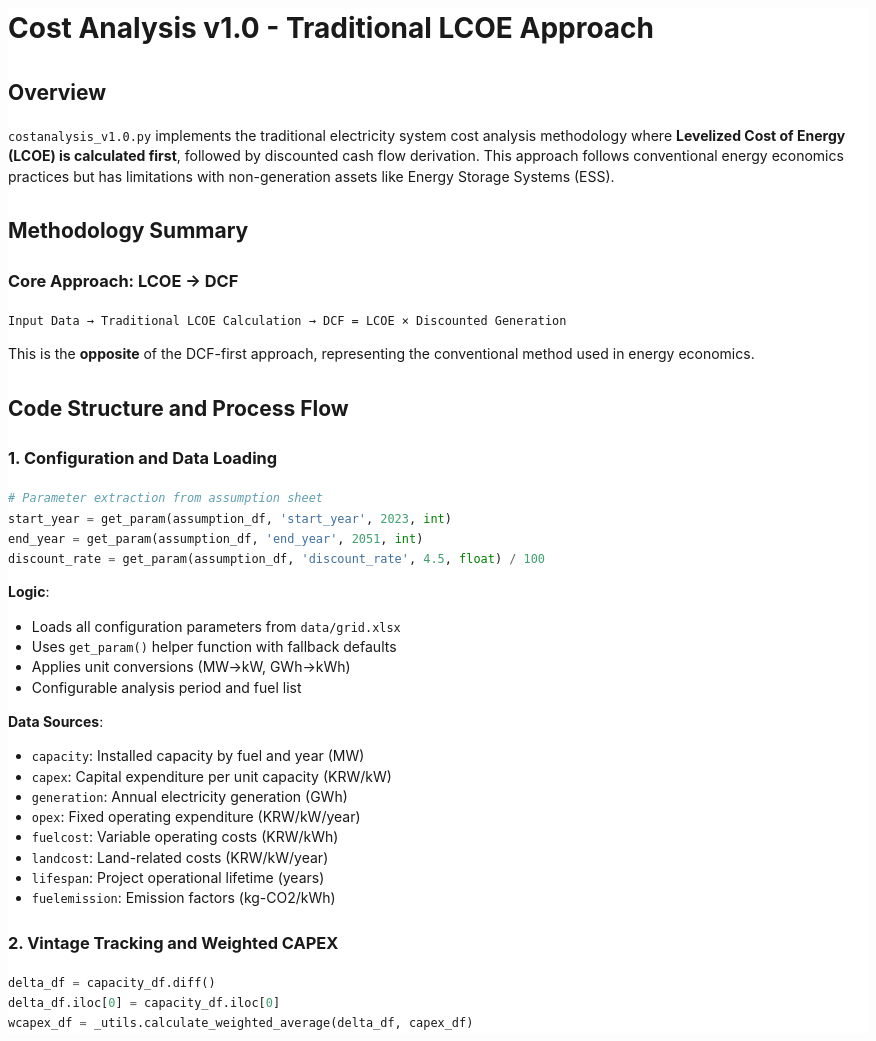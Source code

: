 # Cost Analysis v1.0 - Traditional LCOE Approach

## Overview
`costanalysis_v1.0.py` implements the traditional electricity system cost analysis methodology where **Levelized Cost of Energy (LCOE) is calculated first**, followed by discounted cash flow derivation. This approach follows conventional energy economics practices but has limitations with non-generation assets like Energy Storage Systems (ESS).

## Methodology Summary

### Core Approach: LCOE → DCF
```
Input Data → Traditional LCOE Calculation → DCF = LCOE × Discounted Generation
```

This is the **opposite** of the DCF-first approach, representing the conventional method used in energy economics.

## Code Structure and Process Flow

### 1. Configuration and Data Loading
```python
# Parameter extraction from assumption sheet
start_year = get_param(assumption_df, 'start_year', 2023, int)
end_year = get_param(assumption_df, 'end_year', 2051, int)
discount_rate = get_param(assumption_df, 'discount_rate', 4.5, float) / 100
```

**Logic**:
- Loads all configuration parameters from `data/grid.xlsx`
- Uses `get_param()` helper function with fallback defaults
- Applies unit conversions (MW→kW, GWh→kWh)
- Configurable analysis period and fuel list

**Data Sources**:
- `capacity`: Installed capacity by fuel and year (MW)
- `capex`: Capital expenditure per unit capacity (KRW/kW)
- `generation`: Annual electricity generation (GWh)
- `opex`: Fixed operating expenditure (KRW/kW/year)
- `fuelcost`: Variable operating costs (KRW/kWh)
- `landcost`: Land-related costs (KRW/kW/year)
- `lifespan`: Project operational lifetime (years)
- `fuelemission`: Emission factors (kg-CO2/kWh)

### 2. Vintage Tracking and Weighted CAPEX
```python
delta_df = capacity_df.diff()
delta_df.iloc[0] = capacity_df.iloc[0]
wcapex_df = _utils.calculate_weighted_average(delta_df, capex_df)
```

